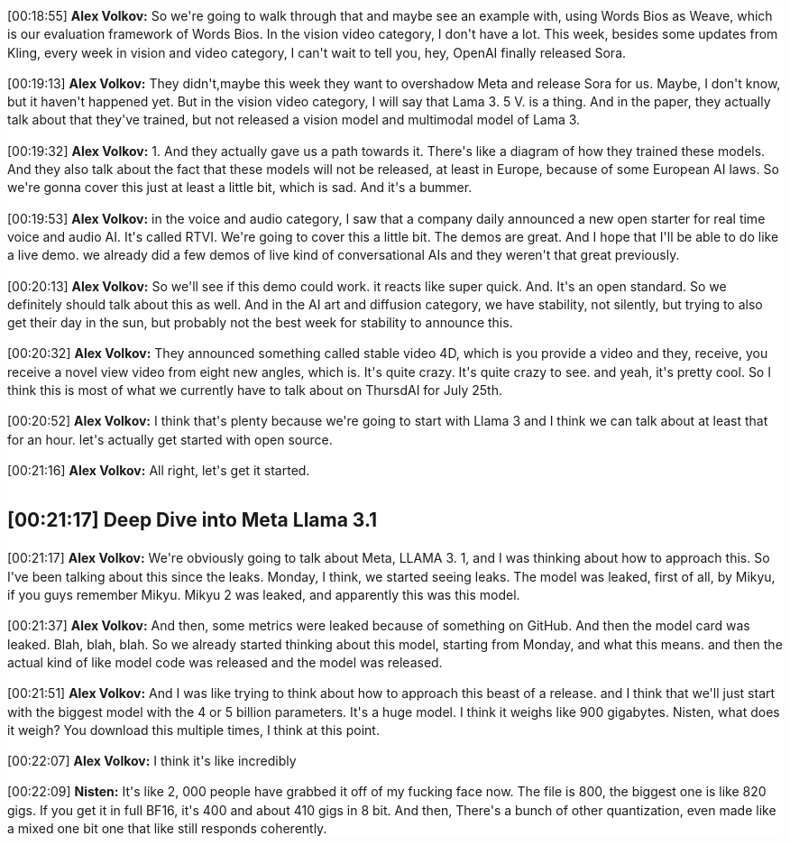 [00:18:55] **Alex Volkov:** So we're going to walk through that and maybe see an example with, using Words Bios as Weave, which is our evaluation framework of Words Bios. In the vision video category, I don't have a lot. This week, besides some updates from Kling, every week in vision and video category, I can't wait to tell you, hey, OpenAI finally released Sora.

[00:19:13] **Alex Volkov:** They didn't,maybe this week they want to overshadow Meta and release Sora for us. Maybe, I don't know, but it haven't happened yet. But in the vision video category, I will say that Lama 3. 5 V. is a thing. And in the paper, they actually talk about that they've trained, but not released a vision model and multimodal model of Lama 3.

[00:19:32] **Alex Volkov:** 1. And they actually gave us a path towards it. There's like a diagram of how they trained these models. And they also talk about the fact that these models will not be released, at least in Europe, because of some European AI laws. So we're gonna cover this just at least a little bit, which is sad. And it's a bummer.

[00:19:53] **Alex Volkov:** in the voice and audio category, I saw that a company daily announced a new open starter for real time voice and audio AI. It's called RTVI. We're going to cover this a little bit. The demos are great. And I hope that I'll be able to do like a live demo. we already did a few demos of live kind of conversational AIs and they weren't that great previously.

[00:20:13] **Alex Volkov:** So we'll see if this demo could work. it reacts like super quick. And. It's an open standard. So we definitely should talk about this as well. And in the AI art and diffusion category, we have stability, not silently, but trying to also get their day in the sun, but probably not the best week for stability to announce this.

[00:20:32] **Alex Volkov:** They announced something called stable video 4D, which is you provide a video and they, receive, you receive a novel view video from eight new angles, which is. It's quite crazy. It's quite crazy to see. and yeah, it's pretty cool. So I think this is most of what we currently have to talk about on ThursdAI for July 25th.

[00:20:52] **Alex Volkov:** I think that's plenty because we're going to start with Llama 3 and I think we can talk about at least that for an hour. let's actually get started with open source.

[00:21:16] **Alex Volkov:** All right, let's get it started. 


## [00:21:17] Deep Dive into Meta Llama 3.1

[00:21:17] **Alex Volkov:** We're obviously going to talk about Meta, LLAMA 3. 1, and I was thinking about how to approach this. So I've been talking about this since the leaks. Monday, I think, we started seeing leaks. The model was leaked, first of all, by Mikyu, if you guys remember Mikyu. Mikyu 2 was leaked, and apparently this was this model.

[00:21:37] **Alex Volkov:** And then, some metrics were leaked because of something on GitHub. And then the model card was leaked. Blah, blah, blah. So we already started thinking about this model, starting from Monday, and what this means. and then the actual kind of like model code was released and the model was released.

[00:21:51] **Alex Volkov:** And I was like trying to think about how to approach this beast of a release. and I think that we'll just start with the biggest model with the 4 or 5 billion parameters. It's a huge model. I think it weighs like 900 gigabytes. Nisten, what does it weigh? You download this multiple times, I think at this point.

[00:22:07] **Alex Volkov:** I think it's like incredibly

[00:22:09] **Nisten:** It's like 2, 000 people have grabbed it off of my fucking face now. The file is 800, the biggest one is like 820 gigs. If you get it in full BF16, it's 400 and about 410 gigs in 8 bit. And then, There's a bunch of other quantization, even made like a mixed one bit one that like still responds coherently.
